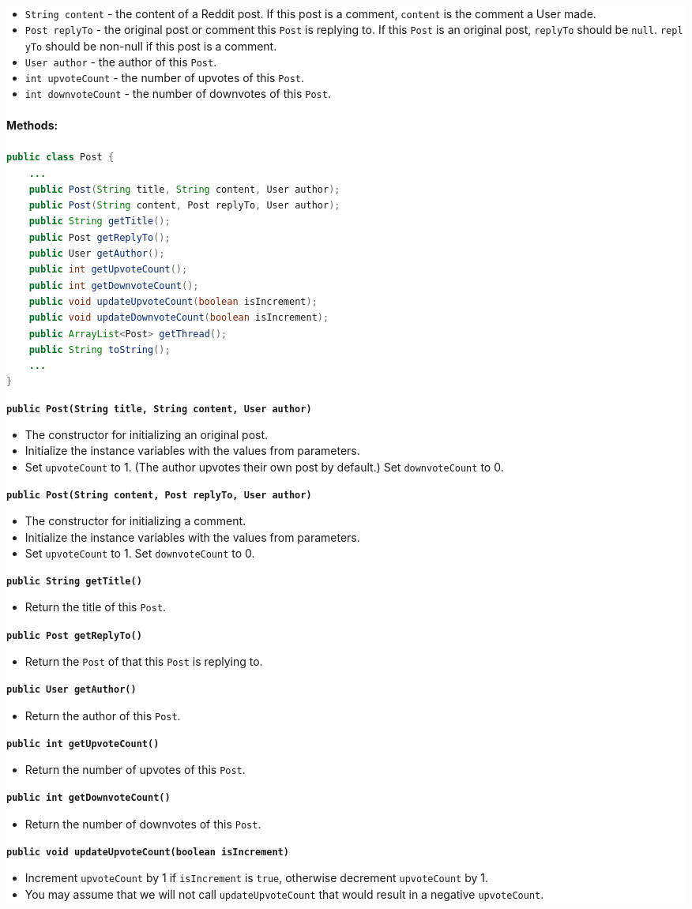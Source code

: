  - `String content` - the content of a Reddit post. If this post is a comment,  `content` is the comment a User made.
 - `Post replyTo` - the original post or comment this `Post` is replying to. If this `Post` is an original post, `replyTo` should be `null`. `replyTo` should be non-null if this post is a comment.
 - `User author` - the author of this `Post`.
 - `int upvoteCount` - the number of upvotes of this `Post`.
 - `int downvoteCount` - the number of downvotes of this `Post`.

#### Methods: 
```java
public class Post {
    ...
    public Post(String title, String content, User author);
    public Post(String content, Post replyTo, User author);
    public String getTitle();
    public Post getReplyTo();
    public User getAuthor();
    public int getUpvoteCount();
    public int getDownvoteCount();
    public void updateUpvoteCount(boolean isIncrement);
    public void updateDownvoteCount(boolean isIncrement);
    public ArrayList<Post> getThread();
    public String toString();
    ...
}
```


**`public Post(String title, String content, User author)`**
- The constructor for initializing an original post.
- Initialize the instance variables with the values from parameters.
- Set `upvoteCount` to 1. (The author upvotes their own post by default.) Set `downvoteCount` to 0.

**`public Post(String content, Post replyTo, User author)`**
- The constructor for initializing a comment.
- Initialize the instance variables with the values from parameters.
- Set `upvoteCount` to 1. Set `downvoteCount` to 0.

**`public String getTitle()`**
- Return the title of this `Post`.

**`public Post getReplyTo()`**
- Return the `Post` of that this `Post` is replying to.

**`public User getAuthor()`**
- Return the author of this `Post`.

**`public int getUpvoteCount()`**
- Return the number of upvotes of this `Post`.

**`public int getDownvoteCount()`**
- Return the number of downvotes of this `Post`.

**`public void updateUpvoteCount(boolean isIncrement)`**
- Increment `upvoteCount` by 1 if `isIncrement` is `true`, otherwise decrement `upvoteCount` by 1.
- You may assume that we will not call `updateUpvoteCount` that would result in a negative `upvoteCount`.
